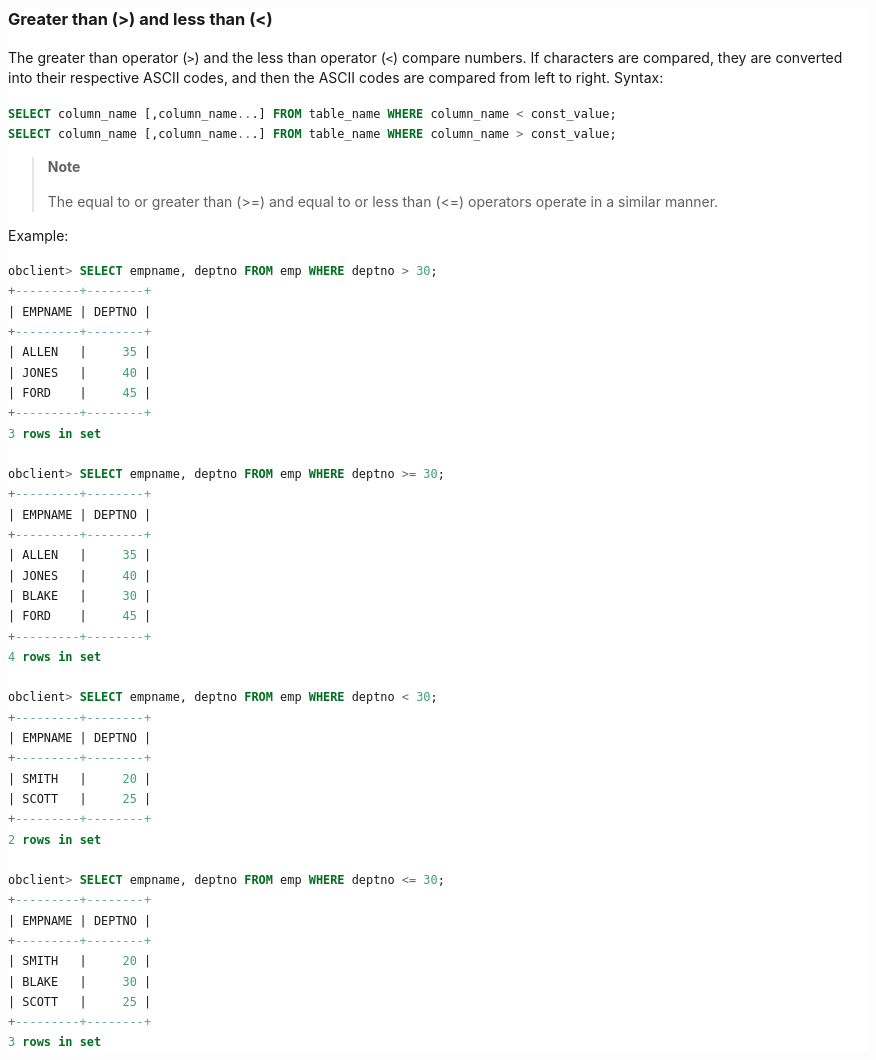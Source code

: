 ### Greater than (>) and less than (<)

The greater than operator (`>`) and the less than operator (`<`) compare numbers. If characters are compared, they are converted into their respective ASCII codes, and then the ASCII codes are compared from left to right. Syntax:

```sql
SELECT column_name [,column_name...] FROM table_name WHERE column_name < const_value;
SELECT column_name [,column_name...] FROM table_name WHERE column_name > const_value;
```

> **Note**
>
> The equal to or greater than (>=) and equal to or less than (<=) operators operate in a similar manner. 

Example:

```sql
obclient> SELECT empname, deptno FROM emp WHERE deptno > 30;
+---------+--------+
| EMPNAME | DEPTNO |
+---------+--------+
| ALLEN   |     35 |
| JONES   |     40 |
| FORD    |     45 |
+---------+--------+
3 rows in set

obclient> SELECT empname, deptno FROM emp WHERE deptno >= 30;
+---------+--------+
| EMPNAME | DEPTNO |
+---------+--------+
| ALLEN   |     35 |
| JONES   |     40 |
| BLAKE   |     30 |
| FORD    |     45 |
+---------+--------+
4 rows in set

obclient> SELECT empname, deptno FROM emp WHERE deptno < 30;
+---------+--------+
| EMPNAME | DEPTNO |
+---------+--------+
| SMITH   |     20 |
| SCOTT   |     25 |
+---------+--------+
2 rows in set

obclient> SELECT empname, deptno FROM emp WHERE deptno <= 30;
+---------+--------+
| EMPNAME | DEPTNO |
+---------+--------+
| SMITH   |     20 |
| BLAKE   |     30 |
| SCOTT   |     25 |
+---------+--------+
3 rows in set
```
